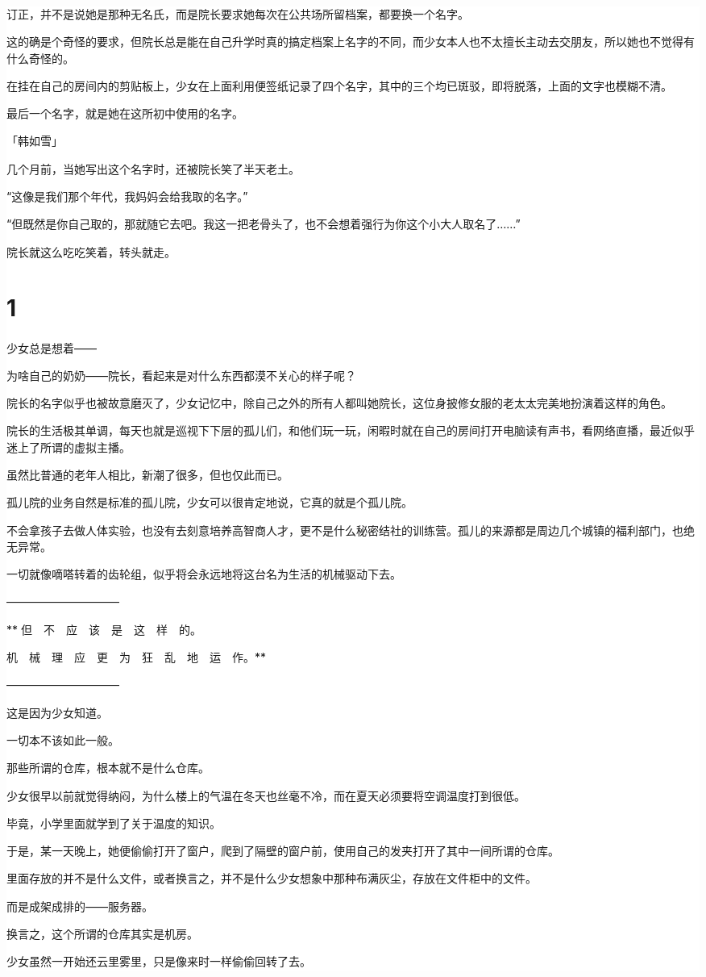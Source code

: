 订正，并不是说她是那种无名氏，而是院长要求她每次在公共场所留档案，都要换一个名字。

这的确是个奇怪的要求，但院长总是能在自己升学时真的搞定档案上名字的不同，而少女本人也不太擅长主动去交朋友，所以她也不觉得有什么奇怪的。

在挂在自己的房间内的剪贴板上，少女在上面利用便签纸记录了四个名字，其中的三个均已斑驳，即将脱落，上面的文字也模糊不清。

最后一个名字，就是她在这所初中使用的名字。

「韩如雪」

几个月前，当她写出这个名字时，还被院长笑了半天老土。

“这像是我们那个年代，我妈妈会给我取的名字。”

“但既然是你自己取的，那就随它去吧。我这一把老骨头了，也不会想着强行为你这个小大人取名了……”

院长就这么吃吃笑着，转头就走。

# 1 #
少女总是想着——

为啥自己的奶奶——院长，看起来是对什么东西都漠不关心的样子呢？

院长的名字似乎也被故意磨灭了，少女记忆中，除自己之外的所有人都叫她院长，这位身披修女服的老太太完美地扮演着这样的角色。

院长的生活极其单调，每天也就是巡视下下层的孤儿们，和他们玩一玩，闲暇时就在自己的房间打开电脑读有声书，看网络直播，最近似乎迷上了所谓的虚拟主播。

虽然比普通的老年人相比，新潮了很多，但也仅此而已。

孤儿院的业务自然是标准的孤儿院，少女可以很肯定地说，它真的就是个孤儿院。

不会拿孩子去做人体实验，也没有去刻意培养高智商人才，更不是什么秘密结社的训练营。孤儿的来源都是周边几个城镇的福利部门，也绝无异常。

一切就像嘀嗒转着的齿轮组，似乎将会永远地将这台名为生活的机械驱动下去。

——————————

** 但　不　应　该　是　这　样　的。

机　械　理　应　更　为　狂　乱　地　运　作。** 

——————————

这是因为少女知道。

一切本不该如此一般。

那些所谓的仓库，根本就不是什么仓库。

少女很早以前就觉得纳闷，为什么楼上的气温在冬天也丝毫不冷，而在夏天必须要将空调温度打到很低。

毕竟，小学里面就学到了关于温度的知识。

于是，某一天晚上，她便偷偷打开了窗户，爬到了隔壁的窗户前，使用自己的发夹打开了其中一间所谓的仓库。

里面存放的并不是什么文件，或者换言之，并不是什么少女想象中那种布满灰尘，存放在文件柜中的文件。

而是成架成排的——服务器。

换言之，这个所谓的仓库其实是机房。

少女虽然一开始还云里雾里，只是像来时一样偷偷回转了去。
